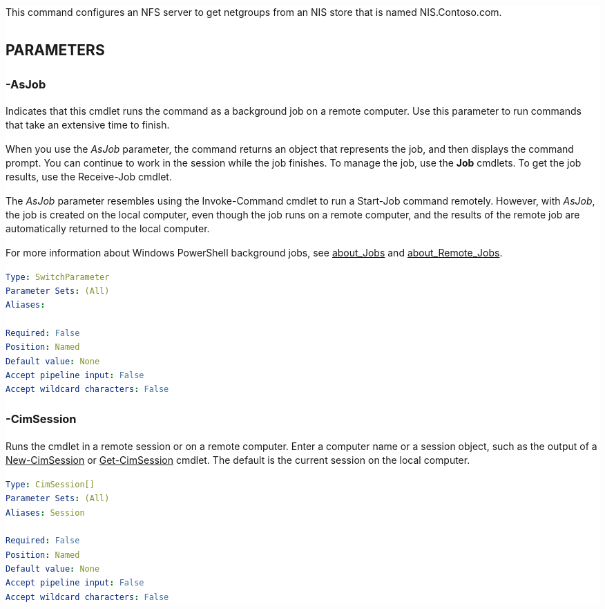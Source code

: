 This command configures an NFS server to get netgroups from an NIS store that is named NIS.Contoso.com.

## PARAMETERS

### -AsJob
Indicates that this cmdlet runs the command as a background job on a remote computer.
Use this parameter to run commands that take an extensive time to finish.

When you use the *AsJob* parameter, the command returns an object that represents the job, and then displays the command prompt.
You can continue to work in the session while the job finishes.
To manage the job, use the **Job** cmdlets.
To get the job results, use the Receive-Job cmdlet.

The *AsJob* parameter resembles using the Invoke-Command cmdlet to run a Start-Job command remotely.
However, with *AsJob*, the job is created on the local computer, even though the job runs on a remote computer, and the results of the remote job are automatically returned to the local computer.

For more information about Windows PowerShell background jobs, see [about_Jobs](https://go.microsoft.com/fwlink/?LinkID=113251) and [about_Remote_Jobs](https://go.microsoft.com/fwlink/?LinkID=135184).

```yaml
Type: SwitchParameter
Parameter Sets: (All)
Aliases:

Required: False
Position: Named
Default value: None
Accept pipeline input: False
Accept wildcard characters: False
```

### -CimSession
Runs the cmdlet in a remote session or on a remote computer.
Enter a computer name or a session object, such as the output of a [New-CimSession](https://go.microsoft.com/fwlink/p/?LinkId=227967) or [Get-CimSession](https://go.microsoft.com/fwlink/p/?LinkId=227966) cmdlet.
The default is the current session on the local computer.

```yaml
Type: CimSession[]
Parameter Sets: (All)
Aliases: Session

Required: False
Position: Named
Default value: None
Accept pipeline input: False
Accept wildcard characters: False
```
